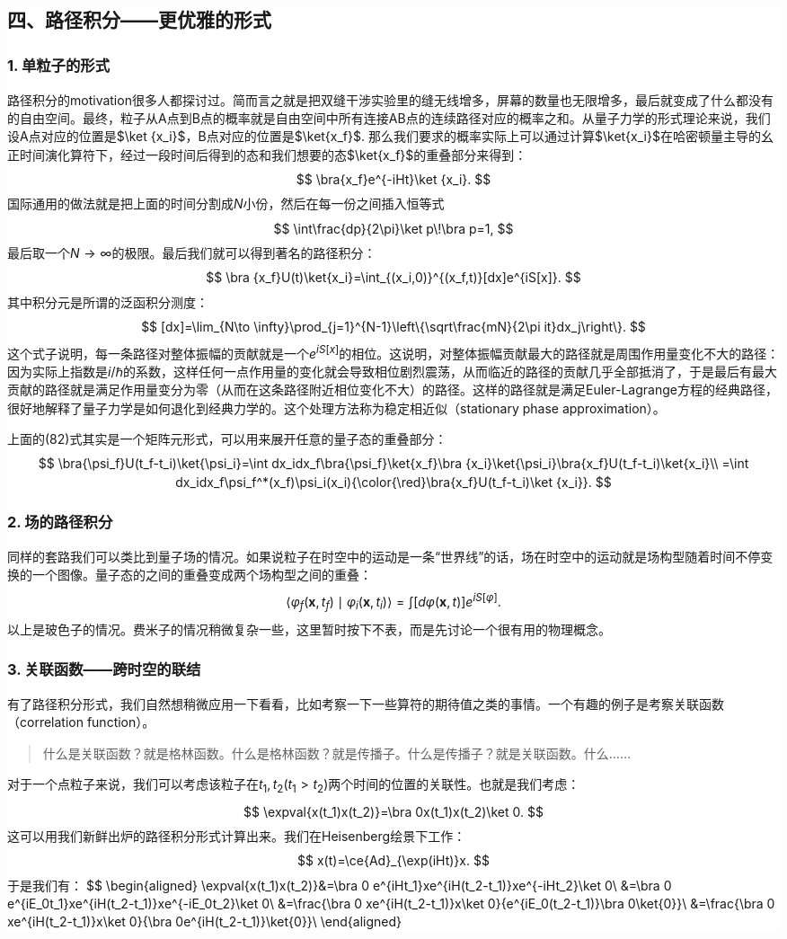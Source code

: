 ## 四、路径积分——更优雅的形式

### 1. 单粒子的形式

路径积分的motivation很多人都探讨过。简而言之就是把双缝干涉实验里的缝无线增多，屏幕的数量也无限增多，最后就变成了什么都没有的自由空间。最终，粒子从A点到B点的概率就是自由空间中所有连接AB点的连续路径对应的概率之和。从量子力学的形式理论来说，我们设A点对应的位置是$\ket {x_i}$，B点对应的位置是$\ket{x_f}$. 那么我们要求的概率实际上可以通过计算$\ket{x_i}$在哈密顿量主导的幺正时间演化算符下，经过一段时间后得到的态和我们想要的态$\ket{x_f}$的重叠部分来得到：
$$
\bra{x_f}e^{-iHt}\ket {x_i}.
$$
国际通用的做法就是把上面的时间分割成$N$小份，然后在每一份之间插入恒等式
$$
\int\frac{dp}{2\pi}\ket p\!\bra p=1,
$$
最后取一个$N\to\infty$的极限。最后我们就可以得到著名的路径积分：
$$
\bra {x_f}U(t)\ket{x_i}=\int_{(x_i,0)}^{(x_f,t)}[dx]e^{iS[x]}.
$$
其中积分元是所谓的泛函积分测度：
$$
[dx]=\lim_{N\to \infty}\prod_{j=1}^{N-1}\left\{\sqrt\frac{mN}{2\pi it}dx_j\right\}.
$$
这个式子说明，每一条路径对整体振幅的贡献就是一个$e^{iS[x]}$的相位。这说明，对整体振幅贡献最大的路径就是周围作用量变化不大的路径：因为实际上指数是$i/\hbar$的系数，这样任何一点作用量的变化就会导致相位剧烈震荡，从而临近的路径的贡献几乎全部抵消了，于是最后有最大贡献的路径就是满足作用量变分为零（从而在这条路径附近相位变化不大）的路径。这样的路径就是满足Euler-Lagrange方程的经典路径，很好地解释了量子力学是如何退化到经典力学的。这个处理方法称为稳定相近似（stationary phase approximation）。

上面的(82)式其实是一个矩阵元形式，可以用来展开任意的量子态的重叠部分：
$$
\bra{\psi_f}U(t_f-t_i)\ket{\psi_i}=\int dx_idx_f\bra{\psi_f}\ket{x_f}\bra {x_i}\ket{\psi_i}\bra{x_f}U(t_f-t_i)\ket{x_i}\\
=\int dx_idx_f\psi_f^*(x_f)\psi_i(x_i){\color{\red}\bra{x_f}U(t_f-t_i)\ket {x_i}}.
$$

### 2. 场的路径积分

同样的套路我们可以类比到量子场的情况。如果说粒子在时空中的运动是一条“世界线”的话，场在时空中的运动就是场构型随着时间不停变换的一个图像。量子态的之间的重叠变成两个场构型之间的重叠：
$$
\left\langle\varphi_f\left(\boldsymbol{x}, t_f\right) \mid \varphi_i\left(\boldsymbol{x}, t_i\right)\right\rangle=\int[d \varphi(\boldsymbol{x}, t)] e^{i S[\varphi]}.
$$
以上是玻色子的情况。费米子的情况稍微复杂一些，这里暂时按下不表，而是先讨论一个很有用的物理概念。

### 3. 关联函数——跨时空的联结

有了路径积分形式，我们自然想稍微应用一下看看，比如考察一下一些算符的期待值之类的事情。一个有趣的例子是考察关联函数（correlation function）。

> 什么是关联函数？就是格林函数。什么是格林函数？就是传播子。什么是传播子？就是关联函数。什么……

对于一个点粒子来说，我们可以考虑该粒子在$t_1,t_2(t_1>t_2)$两个时间的位置的关联性。也就是我们考虑：
$$
\expval{x(t_1)x(t_2)}=\bra 0x(t_1)x(t_2)\ket 0.
$$
这可以用我们新鲜出炉的路径积分形式计算出来。我们在Heisenberg绘景下工作：
$$
x(t)=\ce{Ad}_{\exp(iHt)}x.
$$
于是我们有：
$$
\begin{aligned}
\expval{x(t_1)x(t_2)}&=\bra 0 e^{iHt_1}xe^{iH(t_2-t_1)}xe^{-iHt_2}\ket 0\\
&=\bra 0 e^{iE_0t_1}xe^{iH(t_2-t_1)}xe^{-iE_0t_2}\ket 0\\
&=\frac{\bra 0 xe^{iH(t_2-t_1)}x\ket 0}{e^{iE_0(t_2-t_1)}\bra 0\ket{0}}\\
&=\frac{\bra 0 xe^{iH(t_2-t_1)}x\ket 0}{\bra 0e^{iH(t_2-t_1)}\ket{0}}\\
\end{aligned}